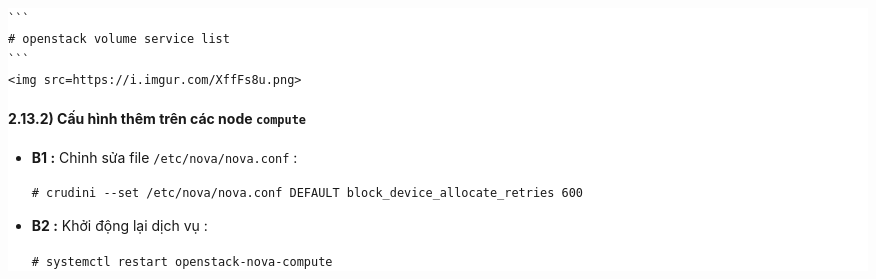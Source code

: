     ```
    # openstack volume service list
    ```
    <img src=https://i.imgur.com/XffFs8u.png>
#### **2.13.2) Cấu hình thêm trên các node `compute`**
- **B1 :** Chỉnh sửa file `/etc/nova/nova.conf` :
    ```
    # crudini --set /etc/nova/nova.conf DEFAULT block_device_allocate_retries 600
    ```
- **B2 :** Khởi động lại dịch vụ :
    ```
    # systemctl restart openstack-nova-compute
    ```